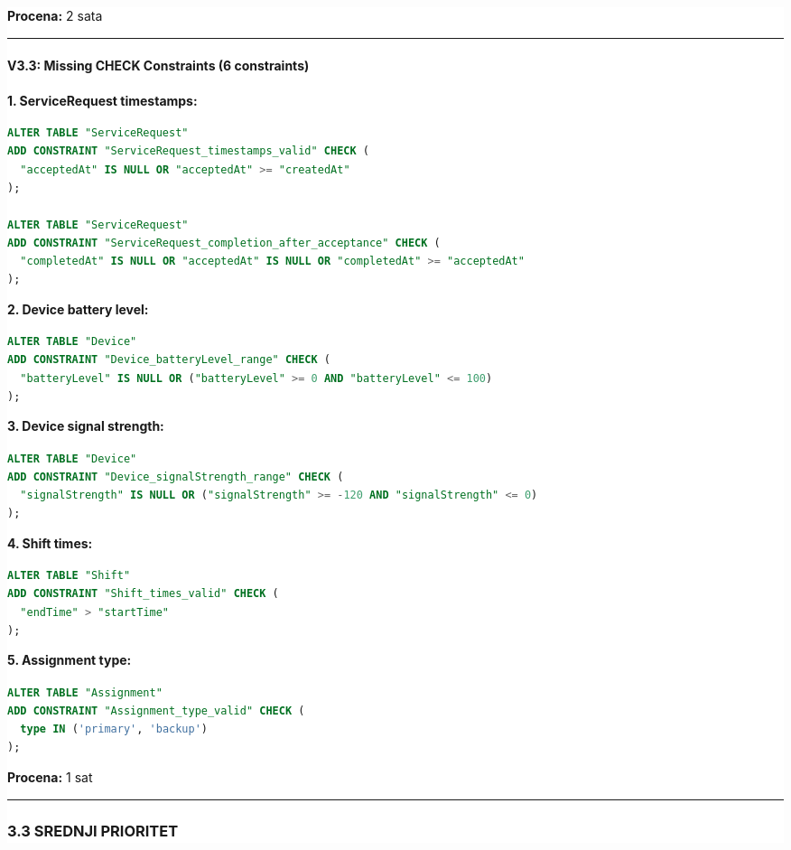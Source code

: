 **Procena:** 2 sata

---

#### V3.3: Missing CHECK Constraints (6 constraints)

**1. ServiceRequest timestamps:**
```sql
ALTER TABLE "ServiceRequest"
ADD CONSTRAINT "ServiceRequest_timestamps_valid" CHECK (
  "acceptedAt" IS NULL OR "acceptedAt" >= "createdAt"
);

ALTER TABLE "ServiceRequest"
ADD CONSTRAINT "ServiceRequest_completion_after_acceptance" CHECK (
  "completedAt" IS NULL OR "acceptedAt" IS NULL OR "completedAt" >= "acceptedAt"
);
```

**2. Device battery level:**
```sql
ALTER TABLE "Device"
ADD CONSTRAINT "Device_batteryLevel_range" CHECK (
  "batteryLevel" IS NULL OR ("batteryLevel" >= 0 AND "batteryLevel" <= 100)
);
```

**3. Device signal strength:**
```sql
ALTER TABLE "Device"
ADD CONSTRAINT "Device_signalStrength_range" CHECK (
  "signalStrength" IS NULL OR ("signalStrength" >= -120 AND "signalStrength" <= 0)
);
```

**4. Shift times:**
```sql
ALTER TABLE "Shift"
ADD CONSTRAINT "Shift_times_valid" CHECK (
  "endTime" > "startTime"
);
```

**5. Assignment type:**
```sql
ALTER TABLE "Assignment"
ADD CONSTRAINT "Assignment_type_valid" CHECK (
  type IN ('primary', 'backup')
);
```

**Procena:** 1 sat

---

### 3.3 SREDNJI PRIORITET
